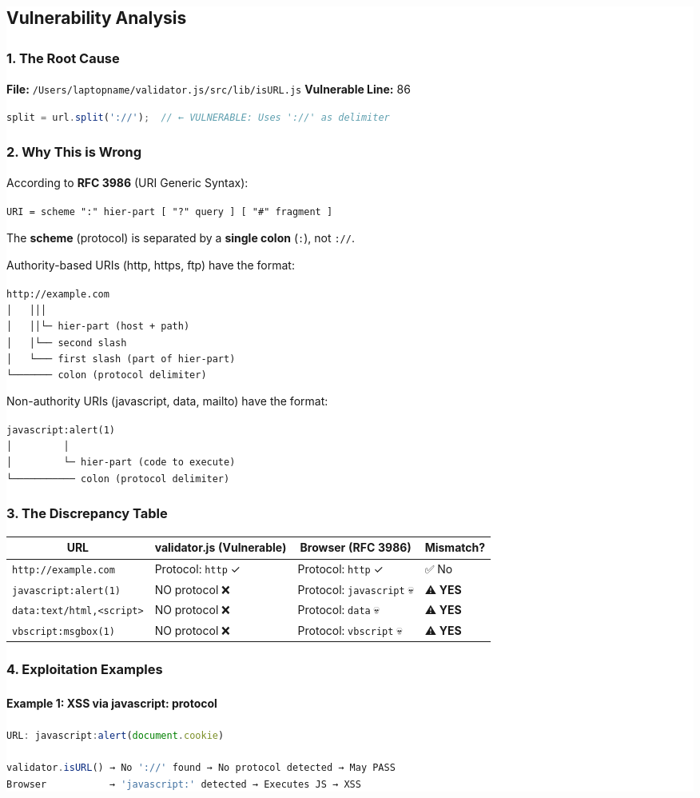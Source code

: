
## Vulnerability Analysis

### 1. The Root Cause

**File:** `/Users/laptopname/validator.js/src/lib/isURL.js`
**Vulnerable Line:** 86

```javascript
split = url.split('://');  // ← VULNERABLE: Uses '://' as delimiter
```

### 2. Why This is Wrong

According to **RFC 3986** (URI Generic Syntax):

```
URI = scheme ":" hier-part [ "?" query ] [ "#" fragment ]
```

The **scheme** (protocol) is separated by a **single colon** (`:`), not `://`.

Authority-based URIs (http, https, ftp) have the format:
```
http://example.com
│   │││
│   ││└─ hier-part (host + path)
│   │└── second slash
│   └─── first slash (part of hier-part)
└─────── colon (protocol delimiter)
```

Non-authority URIs (javascript, data, mailto) have the format:
```
javascript:alert(1)
│         │
│         └─ hier-part (code to execute)
└─────────── colon (protocol delimiter)
```

### 3. The Discrepancy Table

| URL | validator.js (Vulnerable) | Browser (RFC 3986) | Mismatch? |
|-----|---------------------------|--------------------| ----------|
| `http://example.com` | Protocol: `http` ✓ | Protocol: `http` ✓ | ✅ No |
| `javascript:alert(1)` | NO protocol ❌ | Protocol: `javascript` 💀 | ⚠️ **YES** |
| `data:text/html,<script>` | NO protocol ❌ | Protocol: `data` 💀 | ⚠️ **YES** |
| `vbscript:msgbox(1)` | NO protocol ❌ | Protocol: `vbscript` 💀 | ⚠️ **YES** |

### 4. Exploitation Examples

#### Example 1: XSS via javascript: protocol
```javascript
URL: javascript:alert(document.cookie)

validator.isURL() → No '://' found → No protocol detected → May PASS
Browser           → 'javascript:' detected → Executes JS → XSS
```
